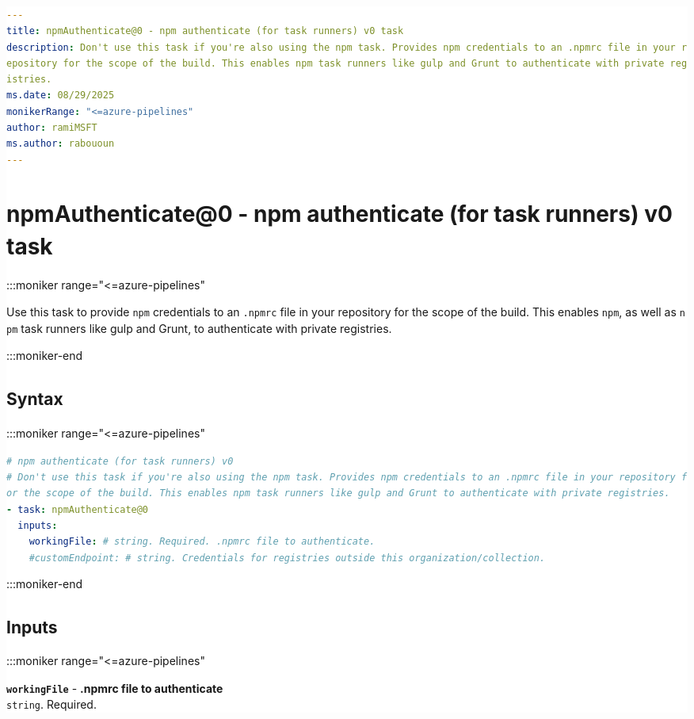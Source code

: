 ```yaml
---
title: npmAuthenticate@0 - npm authenticate (for task runners) v0 task
description: Don't use this task if you're also using the npm task. Provides npm credentials to an .npmrc file in your repository for the scope of the build. This enables npm task runners like gulp and Grunt to authenticate with private registries.
ms.date: 08/29/2025
monikerRange: "<=azure-pipelines"
author: ramiMSFT
ms.author: rabououn
---
```


# npmAuthenticate@0 - npm authenticate (for task runners) v0 task


:::moniker range="<=azure-pipelines"


Use this task to provide `npm` credentials to an `.npmrc` file in your repository for the scope of the build. This enables `npm`, as well as `npm` task runners like gulp and Grunt, to authenticate with private registries.


:::moniker-end



## Syntax

:::moniker range="<=azure-pipelines"

```yaml
# npm authenticate (for task runners) v0
# Don't use this task if you're also using the npm task. Provides npm credentials to an .npmrc file in your repository for the scope of the build. This enables npm task runners like gulp and Grunt to authenticate with private registries.
- task: npmAuthenticate@0
  inputs:
    workingFile: # string. Required. .npmrc file to authenticate. 
    #customEndpoint: # string. Credentials for registries outside this organization/collection.
```

:::moniker-end




## Inputs


:::moniker range="<=azure-pipelines"

**`workingFile`** - **.npmrc file to authenticate**<br>
`string`. Required.<br>
